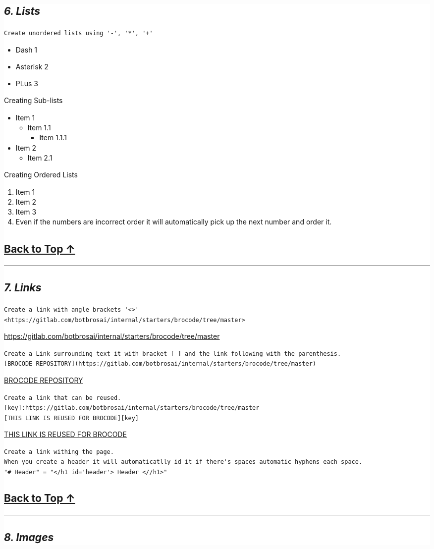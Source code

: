 ## **_6. Lists_**

    Create unordered lists using '-', '*', '+'

- Dash 1
* Asterisk 2
+ PLus 3

Creating Sub-lists
- Item 1
    - Item 1.1
        - Item 1.1.1
- Item 2
    - Item 2.1

Creating Ordered Lists
1. Item 1
2. Item 2
3. Item 3
9. Even if the numbers are incorrect order it will automatically pick up the next number and order it.

[Back to Top ↑](#table-of-contents)
-
---

## **_7. Links_**

    Create a link with angle brackets '<>'
    <https://gitlab.com/botbrosai/internal/starters/brocode/tree/master>

<https://gitlab.com/botbrosai/internal/starters/brocode/tree/master>

    Create a Link surrounding text it with bracket [ ] and the link following with the parenthesis.
    [BROCODE REPOSITORY](https://gitlab.com/botbrosai/internal/starters/brocode/tree/master)

[BROCODE REPOSITORY](https://gitlab.com/botbrosai/internal/starters/brocode/tree/master)

    Create a link that can be reused.
    [key]:https://gitlab.com/botbrosai/internal/starters/brocode/tree/master
    [THIS LINK IS REUSED FOR BROCODE][key]

[key]:https://gitlab.com/botbrosai/internal/starters/brocode/tree/master

[THIS LINK IS REUSED FOR BROCODE][key]

    Create a link withing the page.
    When you create a header it will automaticatlly id it if there's spaces automatic hyphens each space. 
    "# Header" = "</h1 id='header'> Header <//h1>"

[Back to Top ↑](#table-of-contents)
-
---

## **_8. Images_**
